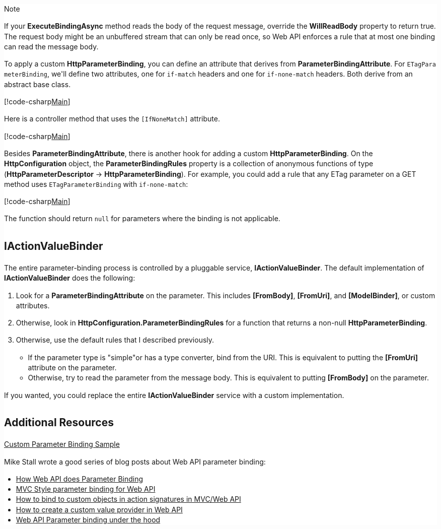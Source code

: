 > [!NOTE]
> If your **ExecuteBindingAsync** method reads the body of the request message, override the **WillReadBody** property to return true. The request body might be an unbuffered stream that can only be read once, so Web API enforces a rule that at most one binding can read the message body.

To apply a custom **HttpParameterBinding**, you can define an attribute that derives from **ParameterBindingAttribute**. For `ETagParameterBinding`, we'll define two attributes, one for `if-match` headers and one for `if-none-match` headers. Both derive from an abstract base class.

[!code-csharp[Main](parameter-binding-in-aspnet-web-api/samples/sample22.cs)]

Here is a controller method that uses the `[IfNoneMatch]` attribute.

[!code-csharp[Main](parameter-binding-in-aspnet-web-api/samples/sample23.cs)]

Besides **ParameterBindingAttribute**, there is another hook for adding a custom **HttpParameterBinding**. On the **HttpConfiguration** object, the **ParameterBindingRules** property is a collection of anonymous functions of type (**HttpParameterDescriptor** -&gt; **HttpParameterBinding**). For example, you could add a rule that any ETag parameter on a GET method uses `ETagParameterBinding` with `if-none-match`:

[!code-csharp[Main](parameter-binding-in-aspnet-web-api/samples/sample24.cs)]

The function should return `null` for parameters where the binding is not applicable.

## IActionValueBinder

The entire parameter-binding process is controlled by a pluggable service, **IActionValueBinder**. The default implementation of **IActionValueBinder** does the following:

1. Look for a **ParameterBindingAttribute** on the parameter. This includes **[FromBody]**, **[FromUri]**, and **[ModelBinder]**, or custom attributes.
2. Otherwise, look in **HttpConfiguration.ParameterBindingRules** for a function that returns a non-null **HttpParameterBinding**.
3. Otherwise, use the default rules that I described previously. 

    - If the parameter type is "simple"or has a type converter, bind from the URI. This is equivalent to putting the **[FromUri]** attribute on the parameter.
    - Otherwise, try to read the parameter from the message body. This is equivalent to putting **[FromBody]** on the parameter.

If you wanted, you could replace the entire **IActionValueBinder** service with a custom implementation.

## Additional Resources

[Custom Parameter Binding Sample](http://aspnet.codeplex.com/sourcecontrol/latest#Samples/WebApi/CustomParameterBinding/ReadMe.txt)

Mike Stall wrote a good series of blog posts about Web API parameter binding:

- [How Web API does Parameter Binding](https://blogs.msdn.com/b/jmstall/archive/2012/04/16/how-webapi-does-parameter-binding.aspx)
- [MVC Style parameter binding for Web API](https://blogs.msdn.com/b/jmstall/archive/2012/04/18/mvc-style-parameter-binding-for-webapi.aspx)
- [How to bind to custom objects in action signatures in MVC/Web API](https://blogs.msdn.com/b/jmstall/archive/2012/04/20/how-to-bind-to-custom-objects-in-action-signatures-in-mvc-webapi.aspx)
- [How to create a custom value provider in Web API](https://blogs.msdn.com/b/jmstall/archive/2012/04/23/how-to-create-a-custom-value-provider-in-webapi.aspx)
- [Web API Parameter binding under the hood](https://blogs.msdn.com/b/jmstall/archive/2012/05/11/webapi-parameter-binding-under-the-hood.aspx)
